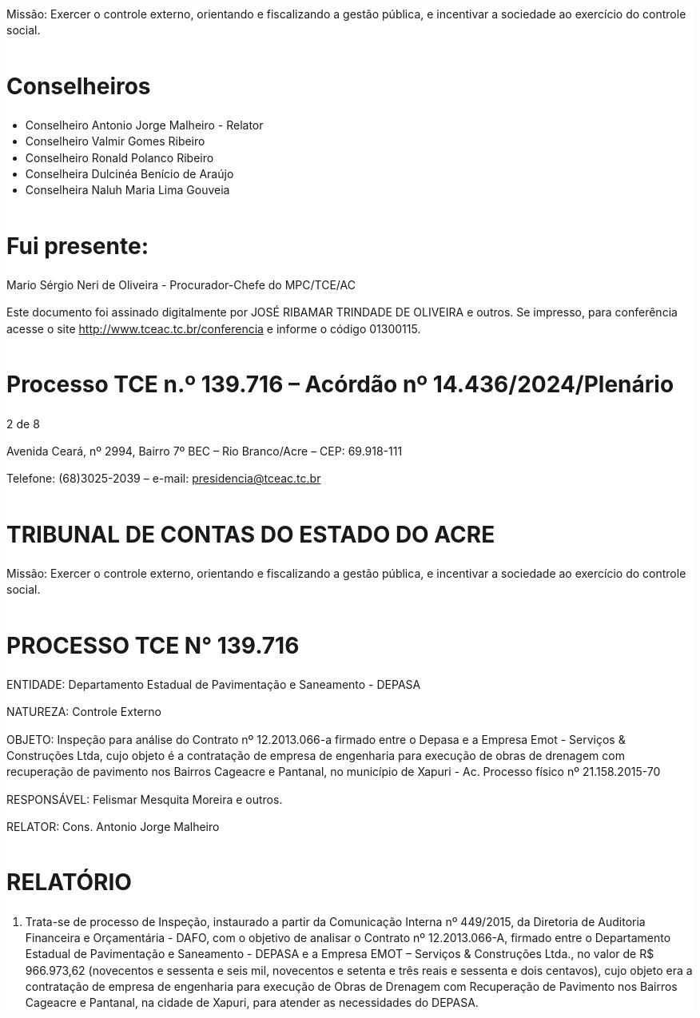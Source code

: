 Missão: Exercer o controle externo, orientando e fiscalizando a gestão pública, e incentivar a sociedade ao exercício do controle social.

# Conselheiros

- Conselheiro Antonio Jorge Malheiro - Relator
- Conselheiro Valmir Gomes Ribeiro
- Conselheiro Ronald Polanco Ribeiro
- Conselheira Dulcinéa Benício de Araújo
- Conselheira Naluh Maria Lima Gouveia

# Fui presente:

Mario Sérgio Neri de Oliveira - Procurador-Chefe do MPC/TCE/AC

Este documento foi assinado digitalmente por JOSÉ RIBAMAR TRINDADE DE OLIVEIRA e outros. Se impresso, para conferência acesse o site http://www.tceac.tc.br/conferencia e informe o código 01300115.

# Processo TCE n.º 139.716 – Acórdão nº 14.436/2024/Plenário

2 de 8

Avenida Ceará, nº 2994, Bairro 7º BEC – Rio Branco/Acre – CEP: 69.918-111

Telefone: (68)3025-2039 – e-mail: presidencia@tceac.tc.br

# TRIBUNAL DE CONTAS DO ESTADO DO ACRE

Missão: Exercer o controle externo, orientando e fiscalizando a gestão pública, e incentivar a sociedade ao exercício do controle social.

# PROCESSO TCE N° 139.716

ENTIDADE: Departamento Estadual de Pavimentação e Saneamento - DEPASA

NATUREZA: Controle Externo

OBJETO: Inspeção para análise do Contrato nº 12.2013.066-a firmado entre o Depasa e a Empresa Emot - Serviços & Construções Ltda, cujo objeto é a contratação de empresa de engenharia para execução de obras de drenagem com recuperação de pavimento nos Bairros Cageacre e Pantanal, no município de Xapuri - Ac. Processo físico nº 21.158.2015-70

RESPONSÁVEL: Felismar Mesquita Moreira e outros.

RELATOR: Cons. Antonio Jorge Malheiro

# RELATÓRIO

1. Trata-se de processo de Inspeção, instaurado a partir da Comunicação Interna nº 449/2015, da Diretoria de Auditoria Financeira e Orçamentária - DAFO, com o objetivo de analisar o Contrato nº 12.2013.066-A, firmado entre o Departamento Estadual de Pavimentação e Saneamento - DEPASA e a Empresa EMOT – Serviços & Construções Ltda., no valor de R$ 966.973,62 (novecentos e sessenta e seis mil, novecentos e setenta e três reais e sessenta e dois centavos), cujo objeto era a contratação de empresa de engenharia para execução de Obras de Drenagem com Recuperação de Pavimento nos Bairros Cageacre e Pantanal, na cidade de Xapuri, para atender as necessidades do DEPASA.
